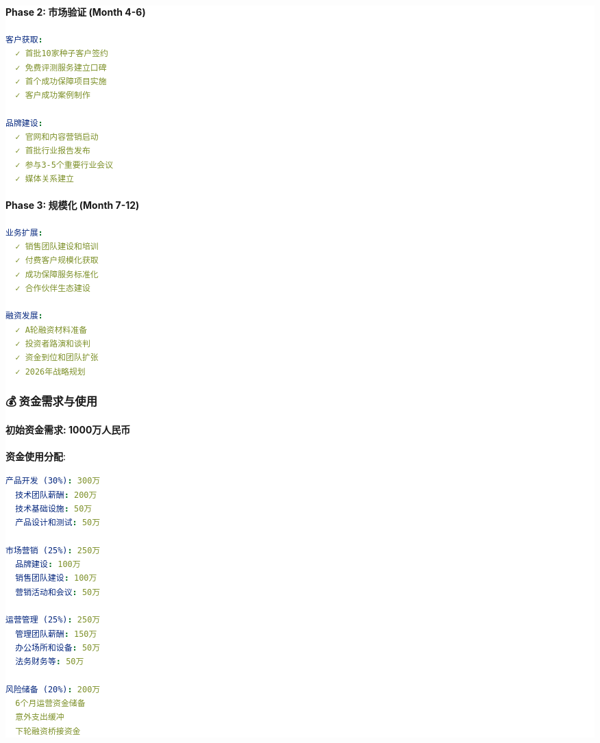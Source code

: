 #### Phase 2: 市场验证 (Month 4-6)
```yaml
客户获取:
  ✓ 首批10家种子客户签约
  ✓ 免费评测服务建立口碑
  ✓ 首个成功保障项目实施
  ✓ 客户成功案例制作

品牌建设:
  ✓ 官网和内容营销启动
  ✓ 首批行业报告发布
  ✓ 参与3-5个重要行业会议
  ✓ 媒体关系建立
```

#### Phase 3: 规模化 (Month 7-12)
```yaml
业务扩展:
  ✓ 销售团队建设和培训
  ✓ 付费客户规模化获取
  ✓ 成功保障服务标准化
  ✓ 合作伙伴生态建设

融资发展:
  ✓ A轮融资材料准备
  ✓ 投资者路演和谈判
  ✓ 资金到位和团队扩张
  ✓ 2026年战略规划
```

### 💰 资金需求与使用

#### 初始资金需求: 1000万人民币

**资金使用分配**:
```yaml
产品开发 (30%): 300万
  技术团队薪酬: 200万
  技术基础设施: 50万
  产品设计和测试: 50万

市场营销 (25%): 250万
  品牌建设: 100万
  销售团队建设: 100万
  营销活动和会议: 50万

运营管理 (25%): 250万
  管理团队薪酬: 150万
  办公场所和设备: 50万
  法务财务等: 50万

风险储备 (20%): 200万
  6个月运营资金储备
  意外支出缓冲
  下轮融资桥接资金
```
